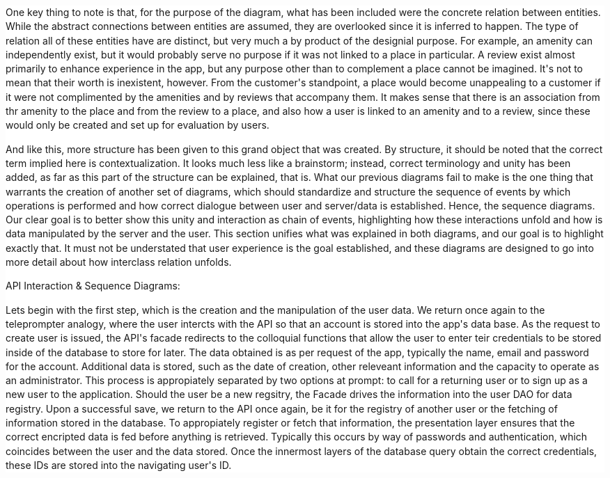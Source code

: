 One key thing to note is that, for the purpose of the diagram, what has been included were the concrete relation between entities. While the abstract connections between entities are assumed, they are overlooked since it is inferred to happen. The type of relation all of these entities have are distinct, but very much a by product of the designial purpose. For example, an amenity can independently exist, but it would probably serve no purpose if it was not linked to a place in particular. A review exist almost primarily to enhance experience in the app, but any purpose other than to complement a place cannot be imagined. It's not to mean that their worth is inexistent, however. From the customer's standpoint, a place would become unappealing to a customer if it were not complimented by the amenities and by reviews that accompany them. It makes sense that there is an association from thr amenity to the place and from the review to a place, and also how a user is linked to an amenity and to a review, since these would only be created and set up for evaluation by users.

And like this, more structure has been given to this grand object that was created. By structure, it should be noted that the correct term implied here is contextualization. It looks much less like a brainstorm; instead, correct terminology and unity has been added, as far as this part of the structure can be explained, that is. What our previous diagrams fail to make is the one thing that warrants the creation of another set of diagrams, which should standardize and structure the sequence of events by which operations is performed and how correct dialogue between user and server/data is established. Hence, the sequence diagrams. Our clear goal is to better show this unity and interaction as chain of events, highlighting how these interactions unfold and how is data manipulated by the server and the user. This section unifies what was explained in both diagrams, and our goal is to highlight exactly that. It must not be understated that user experience is the goal established, and these diagrams are designed to go into more detail about how interclass relation unfolds.

API Interaction & Sequence Diagrams:

 Lets begin with the first step, which is the creation and the manipulation of the user data. We return once again to the teleprompter analogy, where the user intercts with the API so that an account is stored into the app's data base. As the request to create user is issued, the API's facade redirects to the colloquial functions that allow the user to enter teir credentials to be stored inside of the database to store for later. The data obtained is as per request of the app, typically the name, email and password for the account. Additional data is stored, such as the date of creation, other releveant information and the capacity to operate as an administrator. This process is appropiately separated by two options at prompt: to call for a returning user or to sign up as a new user to the application. Should the user be a new regsitry, the Facade drives the information into the user DAO for data registry. Upon a successful save, we return to the API once again, be it for the registry of another user or the fetching of information stored in the database. To appropiately register or fetch that information, the presentation layer ensures that the correct encripted data is fed before anything is retrieved. Typically this occurs by way of passwords and authentication, which coincides between the user and the data stored. Once the innermost layers of the database query obtain the correct credentials, these IDs are stored into the navigating user's ID.

